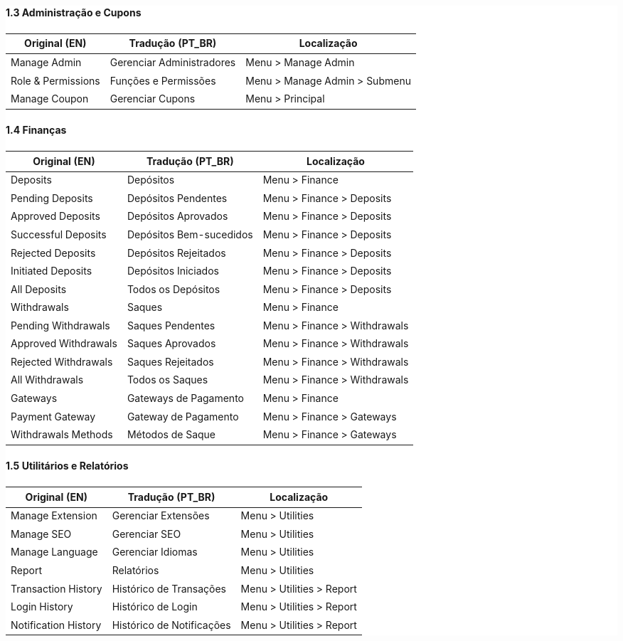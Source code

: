 #### 1.3 Administração e Cupons
| Original (EN) | Tradução (PT_BR) | Localização |
|---------------|------------------|-------------|
| Manage Admin | Gerenciar Administradores | Menu > Manage Admin |
| Role & Permissions | Funções e Permissões | Menu > Manage Admin > Submenu |
| Manage Coupon | Gerenciar Cupons | Menu > Principal |

#### 1.4 Finanças
| Original (EN) | Tradução (PT_BR) | Localização |
|---------------|------------------|-------------|
| Deposits | Depósitos | Menu > Finance |
| Pending Deposits | Depósitos Pendentes | Menu > Finance > Deposits |
| Approved Deposits | Depósitos Aprovados | Menu > Finance > Deposits |
| Successful Deposits | Depósitos Bem-sucedidos | Menu > Finance > Deposits |
| Rejected Deposits | Depósitos Rejeitados | Menu > Finance > Deposits |
| Initiated Deposits | Depósitos Iniciados | Menu > Finance > Deposits |
| All Deposits | Todos os Depósitos | Menu > Finance > Deposits |
| Withdrawals | Saques | Menu > Finance |
| Pending Withdrawals | Saques Pendentes | Menu > Finance > Withdrawals |
| Approved Withdrawals | Saques Aprovados | Menu > Finance > Withdrawals |
| Rejected Withdrawals | Saques Rejeitados | Menu > Finance > Withdrawals |
| All Withdrawals | Todos os Saques | Menu > Finance > Withdrawals |
| Gateways | Gateways de Pagamento | Menu > Finance |
| Payment Gateway | Gateway de Pagamento | Menu > Finance > Gateways |
| Withdrawals Methods | Métodos de Saque | Menu > Finance > Gateways |

#### 1.5 Utilitários e Relatórios
| Original (EN) | Tradução (PT_BR) | Localização |
|---------------|------------------|-------------|
| Manage Extension | Gerenciar Extensões | Menu > Utilities |
| Manage SEO | Gerenciar SEO | Menu > Utilities |
| Manage Language | Gerenciar Idiomas | Menu > Utilities |
| Report | Relatórios | Menu > Utilities |
| Transaction History | Histórico de Transações | Menu > Utilities > Report |
| Login History | Histórico de Login | Menu > Utilities > Report |
| Notification History | Histórico de Notificações | Menu > Utilities > Report |
